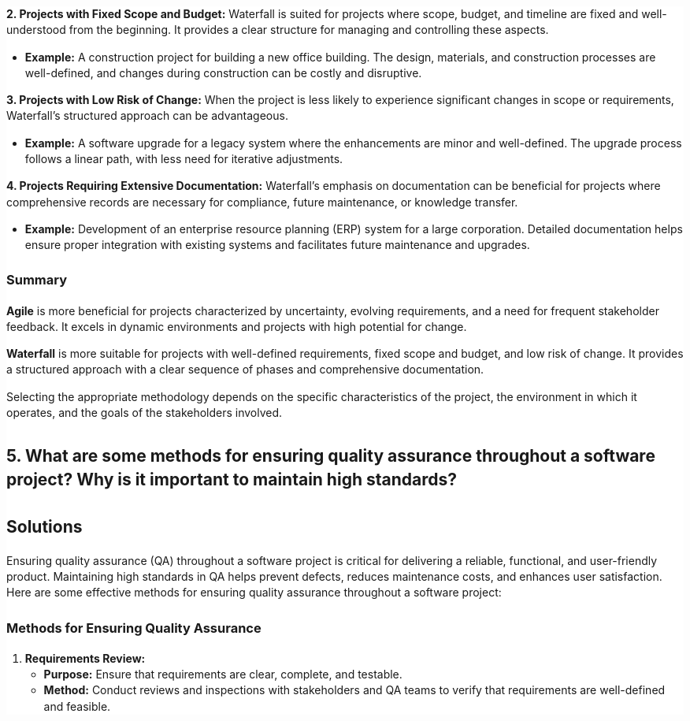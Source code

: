 **2. Projects with Fixed Scope and Budget:**
   Waterfall is suited for projects where scope, budget, and timeline are fixed and well-understood from the beginning. It provides a clear structure for managing and controlling these aspects.

   - **Example:** A construction project for building a new office building. The design, materials, and construction processes are well-defined, and changes during construction can be costly and disruptive.

**3. Projects with Low Risk of Change:**
   When the project is less likely to experience significant changes in scope or requirements, Waterfall’s structured approach can be advantageous.

   - **Example:** A software upgrade for a legacy system where the enhancements are minor and well-defined. The upgrade process follows a linear path, with less need for iterative adjustments.

**4. Projects Requiring Extensive Documentation:**
   Waterfall’s emphasis on documentation can be beneficial for projects where comprehensive records are necessary for compliance, future maintenance, or knowledge transfer.

   - **Example:** Development of an enterprise resource planning (ERP) system for a large corporation. Detailed documentation helps ensure proper integration with existing systems and facilitates future maintenance and upgrades.

### **Summary**

**Agile** is more beneficial for projects characterized by uncertainty, evolving requirements, and a need for frequent stakeholder feedback. It excels in dynamic environments and projects with high potential for change.

**Waterfall** is more suitable for projects with well-defined requirements, fixed scope and budget, and low risk of change. It provides a structured approach with a clear sequence of phases and comprehensive documentation.

Selecting the appropriate methodology depends on the specific characteristics of the project, the environment in which it operates, and the goals of the stakeholders involved.




## 5. What are some methods for ensuring quality assurance throughout a software project? Why is it important to maintain high standards?

## Solutions

Ensuring quality assurance (QA) throughout a software project is critical for delivering a reliable, functional, and user-friendly product. Maintaining high standards in QA helps prevent defects, reduces maintenance costs, and enhances user satisfaction. Here are some effective methods for ensuring quality assurance throughout a software project:

### **Methods for Ensuring Quality Assurance**

1. **Requirements Review:**
   - **Purpose:** Ensure that requirements are clear, complete, and testable.
   - **Method:** Conduct reviews and inspections with stakeholders and QA teams to verify that requirements are well-defined and feasible.
